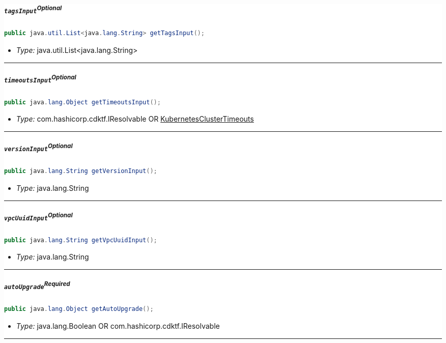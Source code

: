 
##### `tagsInput`<sup>Optional</sup> <a name="tagsInput" id="@cdktf/provider-digitalocean.kubernetesCluster.KubernetesCluster.property.tagsInput"></a>

```java
public java.util.List<java.lang.String> getTagsInput();
```

- *Type:* java.util.List<java.lang.String>

---

##### `timeoutsInput`<sup>Optional</sup> <a name="timeoutsInput" id="@cdktf/provider-digitalocean.kubernetesCluster.KubernetesCluster.property.timeoutsInput"></a>

```java
public java.lang.Object getTimeoutsInput();
```

- *Type:* com.hashicorp.cdktf.IResolvable OR <a href="#@cdktf/provider-digitalocean.kubernetesCluster.KubernetesClusterTimeouts">KubernetesClusterTimeouts</a>

---

##### `versionInput`<sup>Optional</sup> <a name="versionInput" id="@cdktf/provider-digitalocean.kubernetesCluster.KubernetesCluster.property.versionInput"></a>

```java
public java.lang.String getVersionInput();
```

- *Type:* java.lang.String

---

##### `vpcUuidInput`<sup>Optional</sup> <a name="vpcUuidInput" id="@cdktf/provider-digitalocean.kubernetesCluster.KubernetesCluster.property.vpcUuidInput"></a>

```java
public java.lang.String getVpcUuidInput();
```

- *Type:* java.lang.String

---

##### `autoUpgrade`<sup>Required</sup> <a name="autoUpgrade" id="@cdktf/provider-digitalocean.kubernetesCluster.KubernetesCluster.property.autoUpgrade"></a>

```java
public java.lang.Object getAutoUpgrade();
```

- *Type:* java.lang.Boolean OR com.hashicorp.cdktf.IResolvable

---